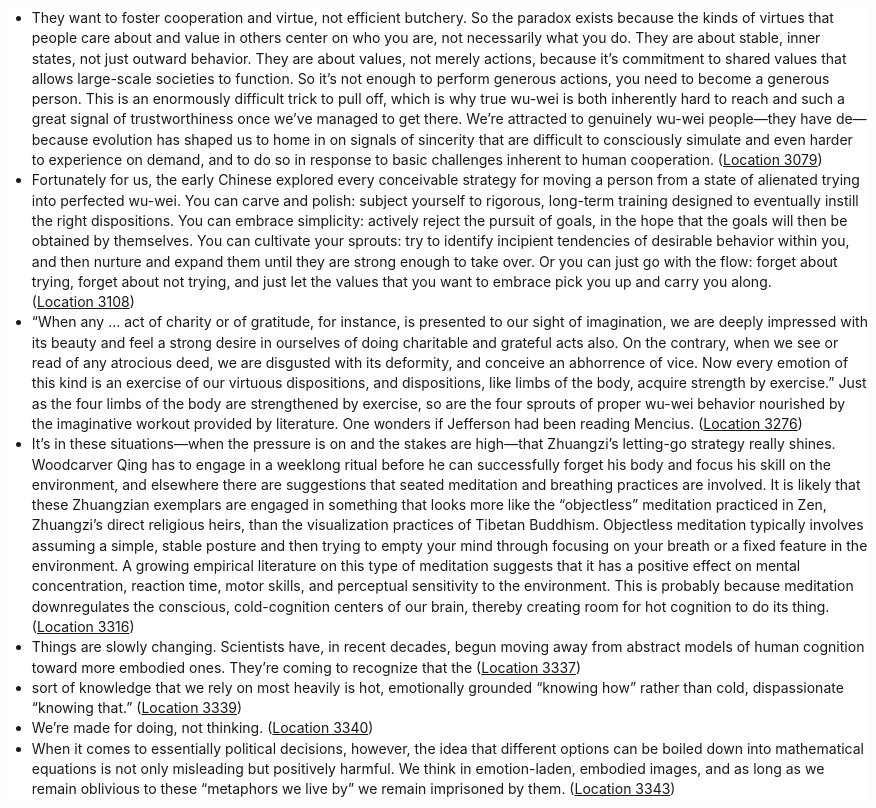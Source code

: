 - They want to foster cooperation and virtue, not efficient butchery. So the paradox exists because the kinds of virtues that people care about and value in others center on who you are, not necessarily what you do. They are about stable, inner states, not just outward behavior. They are about values, not merely actions, because it’s commitment to shared values that allows large-scale societies to function. So it’s not enough to perform generous actions, you need to become a generous person. This is an enormously difficult trick to pull off, which is why true wu-wei is both inherently hard to reach and such a great signal of trustworthiness once we’ve managed to get there. We’re attracted to genuinely wu-wei people—they have de—because evolution has shaped us to home in on signals of sincerity that are difficult to consciously simulate and even harder to experience on demand, and to do so in response to basic challenges inherent to human cooperation. ([Location 3079](https://readwise.io/to_kindle?action=open&asin=B00F1W0R1O&location=3079))
- Fortunately for us, the early Chinese explored every conceivable strategy for moving a person from a state of alienated trying into perfected wu-wei. You can carve and polish: subject yourself to rigorous, long-term training designed to eventually instill the right dispositions. You can embrace simplicity: actively reject the pursuit of goals, in the hope that the goals will then be obtained by themselves. You can cultivate your sprouts: try to identify incipient tendencies of desirable behavior within you, and then nurture and expand them until they are strong enough to take over. Or you can just go with the flow: forget about trying, forget about not trying, and just let the values that you want to embrace pick you up and carry you along. ([Location 3108](https://readwise.io/to_kindle?action=open&asin=B00F1W0R1O&location=3108))
- “When any … act of charity or of gratitude, for instance, is presented to our sight of imagination, we are deeply impressed with its beauty and feel a strong desire in ourselves of doing charitable and grateful acts also. On the contrary, when we see or read of any atrocious deed, we are disgusted with its deformity, and conceive an abhorrence of vice. Now every emotion of this kind is an exercise of our virtuous dispositions, and dispositions, like limbs of the body, acquire strength by exercise.” Just as the four limbs of the body are strengthened by exercise, so are the four sprouts of proper wu-wei behavior nourished by the imaginative workout provided by literature. One wonders if Jefferson had been reading Mencius. ([Location 3276](https://readwise.io/to_kindle?action=open&asin=B00F1W0R1O&location=3276))
- It’s in these situations—when the pressure is on and the stakes are high—that Zhuangzi’s letting-go strategy really shines. Woodcarver Qing has to engage in a weeklong ritual before he can successfully forget his body and focus his skill on the environment, and elsewhere there are suggestions that seated meditation and breathing practices are involved. It is likely that these Zhuangzian exemplars are engaged in something that looks more like the “objectless” meditation practiced in Zen, Zhuangzi’s direct religious heirs, than the visualization practices of Tibetan Buddhism. Objectless meditation typically involves assuming a simple, stable posture and then trying to empty your mind through focusing on your breath or a fixed feature in the environment. A growing empirical literature on this type of meditation suggests that it has a positive effect on mental concentration, reaction time, motor skills, and perceptual sensitivity to the environment. This is probably because meditation downregulates the conscious, cold-cognition centers of our brain, thereby creating room for hot cognition to do its thing. ([Location 3316](https://readwise.io/to_kindle?action=open&asin=B00F1W0R1O&location=3316))
- Things are slowly changing. Scientists have, in recent decades, begun moving away from abstract models of human cognition toward more embodied ones. They’re coming to recognize that the ([Location 3337](https://readwise.io/to_kindle?action=open&asin=B00F1W0R1O&location=3337))
- sort of knowledge that we rely on most heavily is hot, emotionally grounded “knowing how” rather than cold, dispassionate “knowing that.” ([Location 3339](https://readwise.io/to_kindle?action=open&asin=B00F1W0R1O&location=3339))
- We’re made for doing, not thinking. ([Location 3340](https://readwise.io/to_kindle?action=open&asin=B00F1W0R1O&location=3340))
- When it comes to essentially political decisions, however, the idea that different options can be boiled down into mathematical equations is not only misleading but positively harmful. We think in emotion-laden, embodied images, and as long as we remain oblivious to these “metaphors we live by” we remain imprisoned by them. ([Location 3343](https://readwise.io/to_kindle?action=open&asin=B00F1W0R1O&location=3343))
